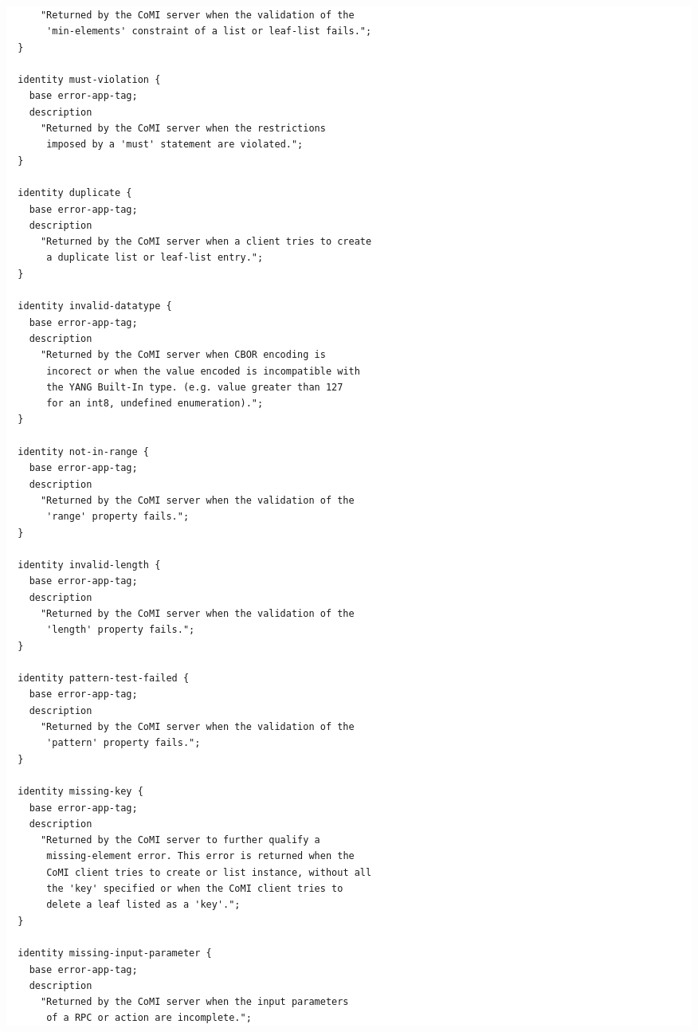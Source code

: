 ~~~~
      "Returned by the CoMI server when the validation of the
       'min-elements' constraint of a list or leaf-list fails.";
  }

  identity must-violation {
    base error-app-tag;
    description
      "Returned by the CoMI server when the restrictions
       imposed by a 'must' statement are violated.";
  }

  identity duplicate {
    base error-app-tag;
    description
      "Returned by the CoMI server when a client tries to create
       a duplicate list or leaf-list entry.";
  }

  identity invalid-datatype {
    base error-app-tag;
    description
      "Returned by the CoMI server when CBOR encoding is
       incorect or when the value encoded is incompatible with
       the YANG Built-In type. (e.g. value greater than 127
       for an int8, undefined enumeration).";
  }

  identity not-in-range {
    base error-app-tag;
    description
      "Returned by the CoMI server when the validation of the
       'range' property fails.";
  }

  identity invalid-length {
    base error-app-tag;
    description
      "Returned by the CoMI server when the validation of the
       'length' property fails.";
  }

  identity pattern-test-failed {
    base error-app-tag;
    description
      "Returned by the CoMI server when the validation of the
       'pattern' property fails.";
  }

  identity missing-key {
    base error-app-tag;
    description
      "Returned by the CoMI server to further qualify a
       missing-element error. This error is returned when the
       CoMI client tries to create or list instance, without all
       the 'key' specified or when the CoMI client tries to
       delete a leaf listed as a 'key'.";
  }

  identity missing-input-parameter {
    base error-app-tag;
    description
      "Returned by the CoMI server when the input parameters
       of a RPC or action are incomplete.";
~~~~